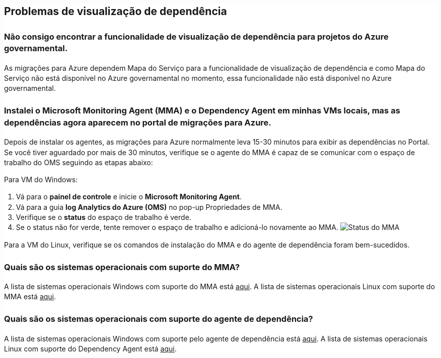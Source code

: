 ## <a name="dependency-visualization-issues"></a>Problemas de visualização de dependência

### <a name="i-am-unable-to-find-the-dependency-visualization-functionality-for-azure-government-projects"></a>Não consigo encontrar a funcionalidade de visualização de dependência para projetos do Azure governamental.

As migrações para Azure dependem Mapa do Serviço para a funcionalidade de visualização de dependência e como Mapa do Serviço não está disponível no Azure governamental no momento, essa funcionalidade não está disponível no Azure governamental.

### <a name="i-installed-the-microsoft-monitoring-agent-mma-and-the-dependency-agent-on-my-on-premises-vms-but-the-dependencies-are-now-showing-up-in-the-azure-migrate-portal"></a>Instalei o Microsoft Monitoring Agent (MMA) e o Dependency Agent em minhas VMs locais, mas as dependências agora aparecem no portal de migrações para Azure.

Depois de instalar os agentes, as migrações para Azure normalmente leva 15-30 minutos para exibir as dependências no Portal. Se você tiver aguardado por mais de 30 minutos, verifique se o agente do MMA é capaz de se comunicar com o espaço de trabalho do OMS seguindo as etapas abaixo:

Para VM do Windows:
1. Vá para o **painel de controle** e inicie o **Microsoft Monitoring Agent**.
2. Vá para a guia **log Analytics do Azure (OMS)** no pop-up Propriedades de MMA.
3. Verifique se o **status** do espaço de trabalho é verde.
4. Se o status não for verde, tente remover o espaço de trabalho e adicioná-lo novamente ao MMA.
        ![Status do MMA](./media/troubleshooting-general/mma-status.png)

Para a VM do Linux, verifique se os comandos de instalação do MMA e do agente de dependência foram bem-sucedidos.

### <a name="what-are-the-operating-systems-supported-by-mma"></a>Quais são os sistemas operacionais com suporte do MMA?

A lista de sistemas operacionais Windows com suporte do MMA está [aqui](https://docs.microsoft.com/azure/log-analytics/log-analytics-concept-hybrid#supported-windows-operating-systems).
A lista de sistemas operacionais Linux com suporte do MMA está [aqui](https://docs.microsoft.com/azure/log-analytics/log-analytics-concept-hybrid#supported-linux-operating-systems).

### <a name="what-are-the-operating-systems-supported-by-dependency-agent"></a>Quais são os sistemas operacionais com suporte do agente de dependência?

A lista de sistemas operacionais Windows com suporte pelo agente de dependência está [aqui](https://docs.microsoft.com/azure/monitoring/monitoring-service-map-configure#supported-windows-operating-systems).
A lista de sistemas operacionais Linux com suporte do Dependency Agent está [aqui](https://docs.microsoft.com/azure/monitoring/monitoring-service-map-configure#supported-linux-operating-systems).
